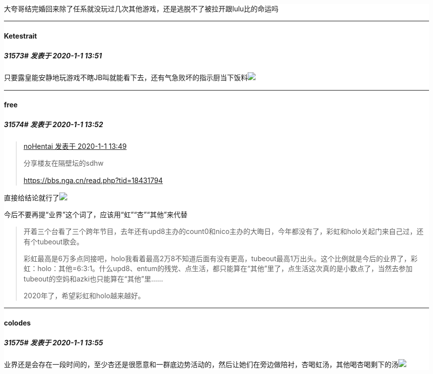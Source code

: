 


大夸哥结完婚回来除了任系就没玩过几次其他游戏，还是逃脱不了被拉开跟lulu比的命运吗







-----

####  Ketestrait  
##### 31573#       发表于 2020-1-1 13:51




只要露皇能安静地玩游戏不瞎JB叫就能看下去，还有气急败坏的指示厨当下饭料<img src="https://static.saraba1st.com/image/smiley/face2017/053.png" referrerpolicy="no-referrer">







-----

####  free  
##### 31574#       发表于 2020-1-1 13:52



<blockquote><a href="httphttps://bbs.saraba1st.com/2b/forum.php?mod=redirect&amp;goto=findpost&amp;pid=46053966&amp;ptid=1857164" target="_blank">noHentai 发表于 2020-1-1 13:49</a>

分享楼友在隔壁坛的sdhw

https://bbs.nga.cn/read.php?tid=18431794</blockquote>
直接给结论就行了<img src="https://static.saraba1st.com/image/smiley/face2017/066.png" referrerpolicy="no-referrer">

今后不要再提“业界”这个词了，应该用“虹”“杏”“其他”来代替
 <blockquote>开着三个台看了三个跨年节目，去年还有upd8主办的count0和nico主办的大晦日，今年都没有了，彩虹和holo关起门来自己过，还有个tubeout歌会。


彩虹最高是6万多点同接吧，holo我看着最高2万8不知道后面有没有更高，tubeout最高1万出头。这个比例就是今后的业界了，彩虹：holo：其他=6:3:1。什么upd8、entum的残党、点生活，都只能算在“其他”里了，点生活这次真的是小数点了，当然去参加tubeout的空妈和azki也只能算在“其他”里......


2020年了，希望彩虹和holo越来越好。</blockquote>







-----

####  colodes  
##### 31575#       发表于 2020-1-1 13:55




业界还是会存在一段时间的，至少杏还是很愿意和一群底边势活动的，然后让她们在旁边做陪衬，杏喝虹汤，其他喝杏喝剩下的汤<img src="https://static.saraba1st.com/image/smiley/face2017/048.png" referrerpolicy="no-referrer">
